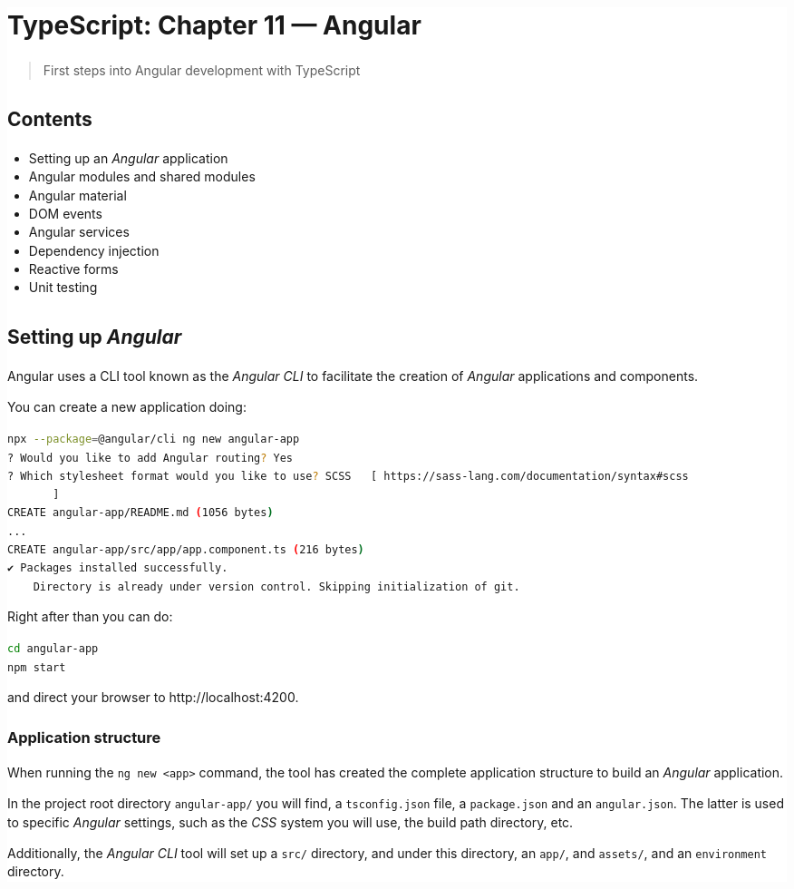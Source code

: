 # TypeScript: Chapter 11 &mdash; Angular
> First steps into Angular development with TypeScript

## Contents

+ Setting up an *Angular* application
+ Angular modules and shared modules
+ Angular material
+ DOM events
+ Angular services
+ Dependency injection
+ Reactive forms
+ Unit testing

## Setting up *Angular*

Angular uses a CLI tool known as the *Angular CLI* to facilitate the creation of *Angular* applications and components.

You can create a new application doing:

```bash
npx --package=@angular/cli ng new angular-app
? Would you like to add Angular routing? Yes
? Which stylesheet format would you like to use? SCSS   [ https://sass-lang.com/documentation/syntax#scss
       ]
CREATE angular-app/README.md (1056 bytes)
...
CREATE angular-app/src/app/app.component.ts (216 bytes)
✔ Packages installed successfully.
    Directory is already under version control. Skipping initialization of git.
```

Right after than you can do:

```bash
cd angular-app
npm start
```

and direct your browser to http://localhost:4200.

### Application structure

When running the `ng new <app>` command, the tool has created the complete application structure to build an *Angular* application.

In the project root directory `angular-app/` you will find, a `tsconfig.json` file, a `package.json` and an `angular.json`. The latter is used to specific *Angular* settings, such as the *CSS* system you will use, the build path directory, etc.

Additionally, the *Angular CLI* tool will set up a `src/` directory, and under this directory, an `app/`, and `assets/`, and an `environment` directory.
